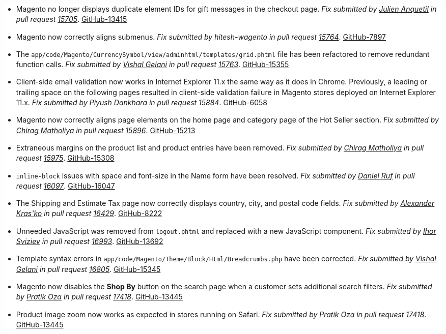 * Magento no longer displays duplicate element IDs for gift messages in the checkout page. *Fix submitted by [Julien Anquetil](https://github.com/julienanquetil) in pull request [15705](https://github.com/magento/magento2/pull/15705)*. [GitHub-13415](https://github.com/magento/magento2/issues/13415)

* Magento now correctly aligns submenus. *Fix submitted by hitesh-wagento in pull request [15764](https://github.com/magento/magento2/pull/15764)*. [GitHub-7897](https://github.com/magento/magento2/issues/7897)


* The `app/code/Magento/CurrencySymbol/view/adminhtml/templates/grid.phtml` file has been refactored to remove redundant function calls. *Fix submitted by [Vishal Gelani](https://github.com/gelanivishal) in pull request [15763](https://github.com/magento/magento2/pull/15763)*. [GitHub-15355](https://github.com/magento/magento2/issues/15355) 

* Client-side email validation now works in Internet Explorer 11.x the same way as it does in Chrome. Previously, a leading or trailing space on the following pages resulted in  client-side validation failure in Magento stores deployed on Internet Explorer 11.x.  *Fix submitted by [Piyush Dankhara](https://github.com/dankhrapiyush) in pull request [15884](https://github.com/magento/magento2/pull/15884)*. [GitHub-6058](https://github.com/magento/magento2/issues/6058)

* Magento now correctly aligns page elements on  the home page and category page of the Hot Seller section.  *Fix submitted by [Chirag Matholiya](https://github.com/chirag-wagento) in pull request [15896](https://github.com/magento/magento2/pull/15896)*.  [GitHub-15213](https://github.com/magento/magento2/issues/15213)


* Extraneous margins on the product list  and product entries have been removed. *Fix submitted by [Chirag Matholiya](https://github.com/chirag-wagento) in pull request [15975](https://github.com/magento/magento2/pull/15975)*. [GitHub-15308](https://github.com/magento/magento2/issues/15308) 

* `inline-block` issues with space and font-size in the Name form have been resolved. *Fix submitted by [Daniel Ruf](https://github.com/DanielRuf) in pull request [16097](https://github.com/magento/magento2/pull/16097)*. [GitHub-16047](https://github.com/magento/magento2/issues/16047)

* The Shipping and Estimate Tax page now correctly displays country, city, and postal code fields. *Fix submitted by [Alexander Kras'ko](https://github.com/0m3r) in pull request [16429](https://github.com/magento/magento2/pull/16429)*. [GitHub-8222](https://github.com/magento/magento2/issues/8222)

* Unneeded JavaScript was removed from `logout.phtml` and replaced with a new JavaScript component.  *Fix submitted by [Ihor Sviziev](https://github.com/ihor-sviziev) in pull request [16993](https://github.com/magento/magento2/pull/16993)*.  [GitHub-13692](https://github.com/magento/magento2/issues/13692)

* Template syntax errors in `app/code/Magento/Theme/Block/Html/Breadcrumbs.php` have been corrected. *Fix submitted by [Vishal Gelani](https://github.com/gelanivishal) in pull request [16805](https://github.com/magento/magento2/pull/16805)*. [GitHub-15345](https://github.com/magento/magento2/issues/15345)


* Magento now disables the **Shop By** button on the search page when a customer sets additional search filters. *Fix submitted by [Pratik Oza](https://github.com/mage2pratik) in pull request [17418](https://github.com/magento/magento2/pull/17418)*. [GitHub-13445](https://github.com/magento/magento2/issues/13445)

* Product image zoom now works as expected in stores running on Safari. *Fix submitted by [Pratik Oza](https://github.com/mage2pratik) in pull request [17418](https://github.com/magento/magento2/pull/17418)*. [GitHub-13445](https://github.com/magento/magento2/issues/13445)
